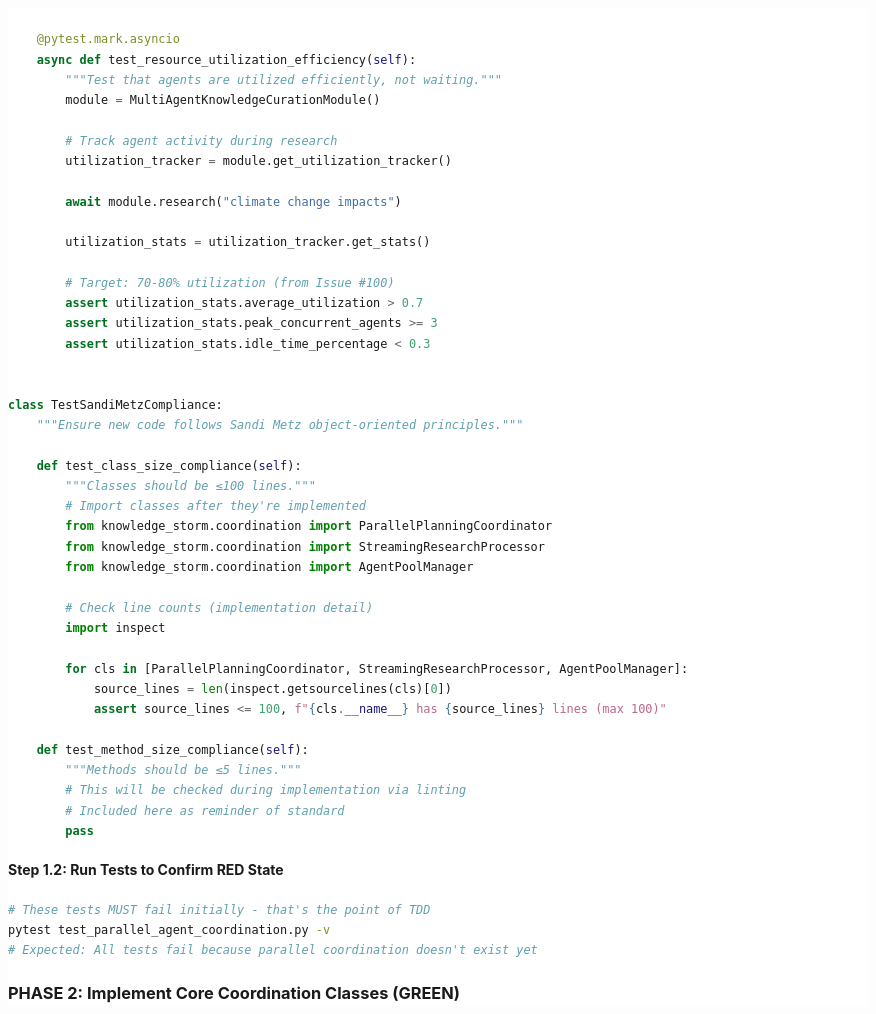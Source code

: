 ```python
    
    @pytest.mark.asyncio
    async def test_resource_utilization_efficiency(self):
        """Test that agents are utilized efficiently, not waiting."""
        module = MultiAgentKnowledgeCurationModule()
        
        # Track agent activity during research
        utilization_tracker = module.get_utilization_tracker()
        
        await module.research("climate change impacts")
        
        utilization_stats = utilization_tracker.get_stats()
        
        # Target: 70-80% utilization (from Issue #100)
        assert utilization_stats.average_utilization > 0.7
        assert utilization_stats.peak_concurrent_agents >= 3
        assert utilization_stats.idle_time_percentage < 0.3


class TestSandiMetzCompliance:
    """Ensure new code follows Sandi Metz object-oriented principles."""
    
    def test_class_size_compliance(self):
        """Classes should be ≤100 lines."""
        # Import classes after they're implemented
        from knowledge_storm.coordination import ParallelPlanningCoordinator
        from knowledge_storm.coordination import StreamingResearchProcessor
        from knowledge_storm.coordination import AgentPoolManager
        
        # Check line counts (implementation detail)
        import inspect
        
        for cls in [ParallelPlanningCoordinator, StreamingResearchProcessor, AgentPoolManager]:
            source_lines = len(inspect.getsourcelines(cls)[0])
            assert source_lines <= 100, f"{cls.__name__} has {source_lines} lines (max 100)"
    
    def test_method_size_compliance(self):
        """Methods should be ≤5 lines."""
        # This will be checked during implementation via linting
        # Included here as reminder of standard
        pass
```

#### Step 1.2: Run Tests to Confirm RED State

```bash
# These tests MUST fail initially - that's the point of TDD
pytest test_parallel_agent_coordination.py -v
# Expected: All tests fail because parallel coordination doesn't exist yet
```

### PHASE 2: Implement Core Coordination Classes (GREEN)
